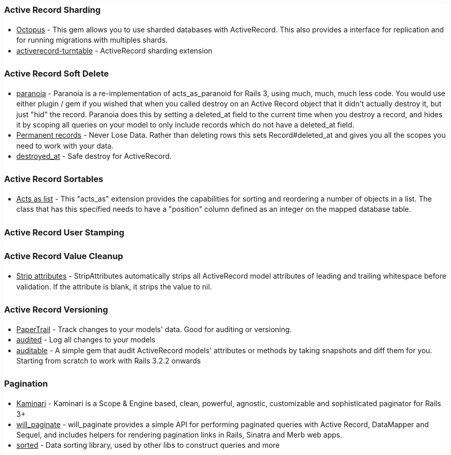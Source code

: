 ### Active Record Sharding

* [Octopus](https://github.com/tchandy/octopus) - This gem allows you to use sharded databases with ActiveRecord. This also provides a interface for replication and for running migrations with multiples shards.
* [activerecord-turntable](https://github.com/drecom/activerecord-turntable) - ActiveRecord sharding extension

### Active Record Soft Delete

* [paranoia](https://github.com/radar/paranoia) - Paranoia is a re-implementation of acts_as_paranoid for Rails 3, using much, much, much less code. You would use either plugin / gem if you wished that when you called destroy on an Active Record object that it didn't actually destroy it, but just "hid" the record. Paranoia does this by setting a deleted_at field to the current time when you destroy a record, and hides it by scoping all queries on your model to only include records which do not have a deleted_at field.
* [Permanent records](https://github.com/JackDanger/permanent_records) - Never Lose Data. Rather than deleting rows this sets Record#deleted_at and gives you all the scopes you need to work with your data.
* [destroyed_at](https://github.com/dockyard/destroyed_at) - Safe destroy for ActiveRecord.

### Active Record Sortables

* [Acts as list](https://github.com/swanandp/acts_as_list) - This "acts_as" extension provides the capabilities for sorting and reordering a number of objects in a list. The class that has this specified needs to have a "position" column defined as an integer on the mapped database table.

### Active Record User Stamping


### Active Record Value Cleanup

* [Strip attributes](https://github.com/rmm5t/strip_attributes) - StripAttributes automatically strips all ActiveRecord model attributes of leading and trailing whitespace before validation. If the attribute is blank, it strips the value to nil.

### Active Record Versioning

* [PaperTrail](https://github.com/airblade/paper_trail) - Track changes to your models' data. Good for auditing or versioning.
* [audited](https://github.com/collectiveidea/audited) - Log all changes to your models
* [auditable](https://github.com/harleyttd/auditable) - A simple gem that audit ActiveRecord models' attributes or methods by taking snapshots and diff them for you. Starting from scratch to work with Rails 3.2.2 onwards

### Pagination

* [Kaminari](https://github.com/amatsuda/kaminari) - Kaminari is a Scope &amp; Engine based, clean, powerful, agnostic, customizable and sophisticated paginator for Rails 3+
* [will_paginate](https://github.com/mislav/will_paginate) - will_paginate provides a simple API for performing paginated queries with Active Record, DataMapper and Sequel, and includes helpers for rendering pagination links in Rails, Sinatra and Merb web apps.
* [sorted](https://github.com/mynameisrufus/sorted) - Data sorting library, used by other libs to construct queries and more
